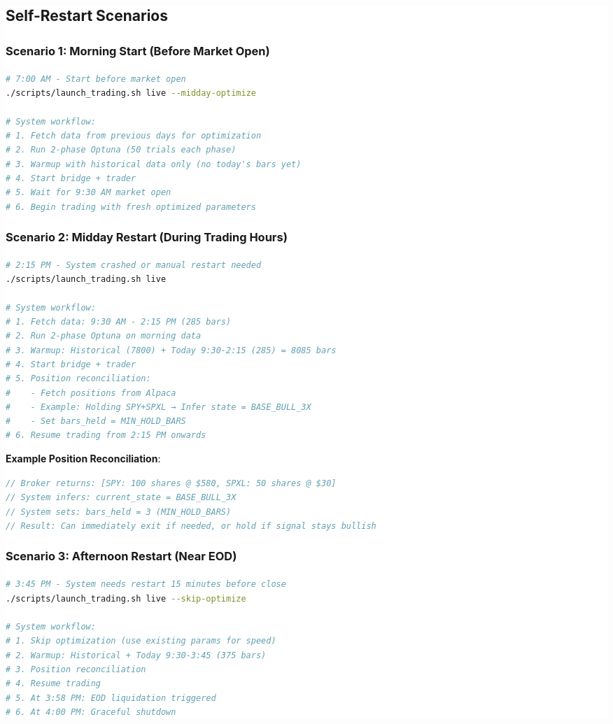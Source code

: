 
## Self-Restart Scenarios

### Scenario 1: Morning Start (Before Market Open)

```bash
# 7:00 AM - Start before market open
./scripts/launch_trading.sh live --midday-optimize

# System workflow:
# 1. Fetch data from previous days for optimization
# 2. Run 2-phase Optuna (50 trials each phase)
# 3. Warmup with historical data only (no today's bars yet)
# 4. Start bridge + trader
# 5. Wait for 9:30 AM market open
# 6. Begin trading with fresh optimized parameters
```

### Scenario 2: Midday Restart (During Trading Hours)

```bash
# 2:15 PM - System crashed or manual restart needed
./scripts/launch_trading.sh live

# System workflow:
# 1. Fetch data: 9:30 AM - 2:15 PM (285 bars)
# 2. Run 2-phase Optuna on morning data
# 3. Warmup: Historical (7800) + Today 9:30-2:15 (285) = 8085 bars
# 4. Start bridge + trader
# 5. Position reconciliation:
#    - Fetch positions from Alpaca
#    - Example: Holding SPY+SPXL → Infer state = BASE_BULL_3X
#    - Set bars_held = MIN_HOLD_BARS
# 6. Resume trading from 2:15 PM onwards
```

**Example Position Reconciliation**:
```cpp
// Broker returns: [SPY: 100 shares @ $580, SPXL: 50 shares @ $30]
// System infers: current_state = BASE_BULL_3X
// System sets: bars_held = 3 (MIN_HOLD_BARS)
// Result: Can immediately exit if needed, or hold if signal stays bullish
```

### Scenario 3: Afternoon Restart (Near EOD)

```bash
# 3:45 PM - System needs restart 15 minutes before close
./scripts/launch_trading.sh live --skip-optimize

# System workflow:
# 1. Skip optimization (use existing params for speed)
# 2. Warmup: Historical + Today 9:30-3:45 (375 bars)
# 3. Position reconciliation
# 4. Resume trading
# 5. At 3:58 PM: EOD liquidation triggered
# 6. At 4:00 PM: Graceful shutdown
```
